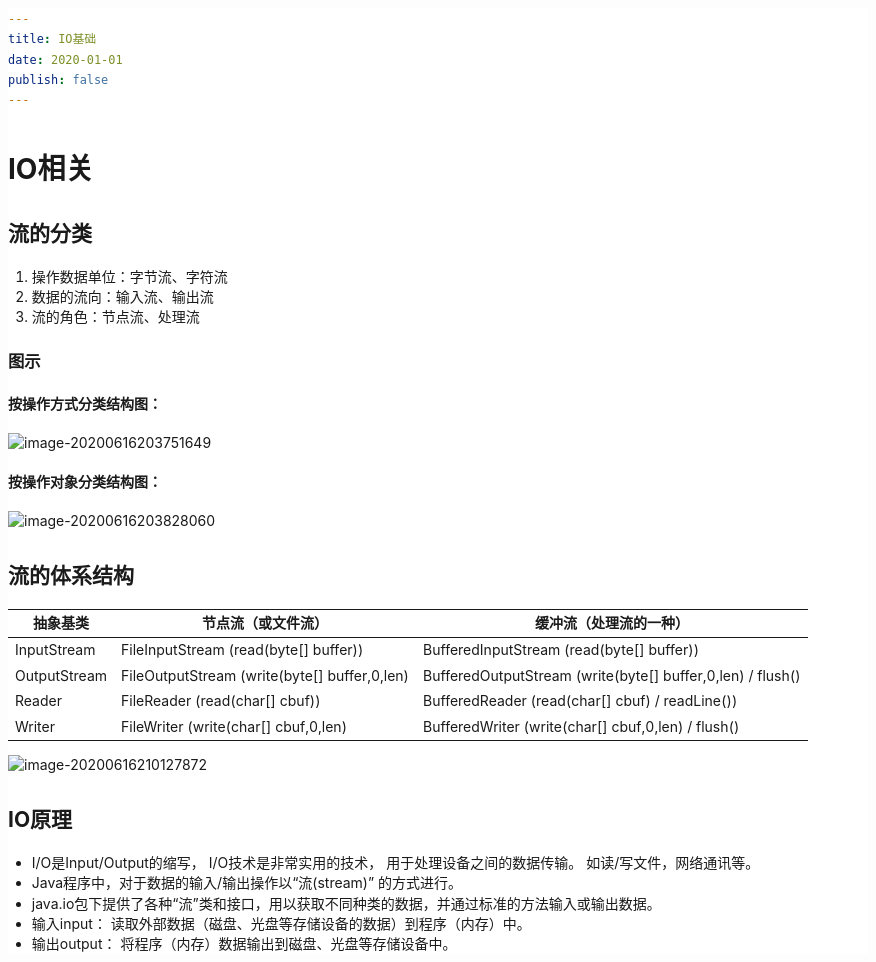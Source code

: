 ```yaml
---
title: IO基础
date: 2020-01-01 
publish: false
---
```


# IO相关

## 流的分类

1. 操作数据单位：字节流、字符流
2. 数据的流向：输入流、输出流
3. 流的角色：节点流、处理流

### 图示

#### 按操作方式分类结构图：

![image-20200616203751649](https://gitee.com/koala010/typora/raw/master/img/20200726214205.png)

#### 按操作对象分类结构图：

![image-20200616203828060](https://gitee.com/koala010/typora/raw/master/img/20200726214208.png)



## 流的体系结构

| 抽象基类     | 节点流（或文件流）                            | 缓冲流（处理流的一种）                                     |
| ------------ | --------------------------------------------- | ---------------------------------------------------------- |
| InputStream  | FileInputStream   (read(byte[] buffer))       | BufferedInputStream (read(byte[] buffer))                  |
| OutputStream | FileOutputStream  (write(byte[] buffer,0,len) | BufferedOutputStream (write(byte[] buffer,0,len) / flush() |
| Reader       | FileReader (read(char[] cbuf))                | BufferedReader (read(char[] cbuf) / readLine())            |
| Writer       | FileWriter (write(char[] cbuf,0,len)          | BufferedWriter (write(char[] cbuf,0,len) / flush()         |

![image-20200616210127872](F:\知识库\Java\IO\IO.assets\image-20200616210127872.png)

## IO原理

- I/O是Input/Output的缩写， I/O技术是非常实用的技术， 用于处理设备之间的数据传输。 如读/写文件，网络通讯等。
- Java程序中，对于数据的输入/输出操作以“流(stream)” 的方式进行。
- java.io包下提供了各种“流”类和接口，用以获取不同种类的数据，并通过标准的方法输入或输出数据。
- 输入input： 读取外部数据（磁盘、光盘等存储设备的数据）到程序（内存）中。
- 输出output： 将程序（内存）数据输出到磁盘、光盘等存储设备中。
